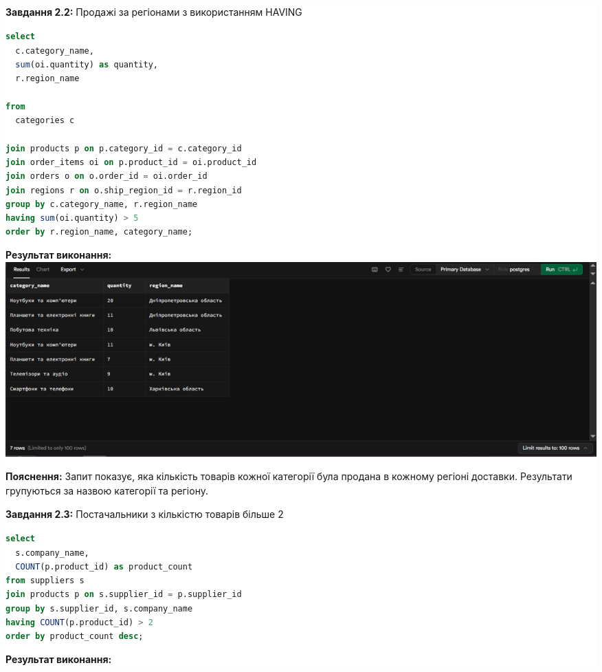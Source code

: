**Завдання 2.2:** Продажі за регіонами з використанням HAVING

```sql
select
  c.category_name,
  sum(oi.quantity) as quantity,
  r.region_name

from
  categories c
  
join products p on p.category_id = c.category_id
join order_items oi on p.product_id = oi.product_id
join orders o on o.order_id = oi.order_id
join regions r on o.ship_region_id = r.region_id
group by c.category_name, r.region_name
having sum(oi.quantity) > 5
order by r.region_name, category_name;
```

**Результат виконання:**
![Завд 2.2](image-5.png)

**Пояснення:** Запит показує, яка кількість товарів кожної категорії була продана в кожному регіоні доставки. Результати групуються за назвою категорії та регіону.

**Завдання 2.3:** Постачальники з кількістю товарів більше 2

```sql
select
  s.company_name,
  COUNT(p.product_id) as product_count
from suppliers s
join products p on s.supplier_id = p.supplier_id
group by s.supplier_id, s.company_name
having COUNT(p.product_id) > 2
order by product_count desc;
```

**Результат виконання:**